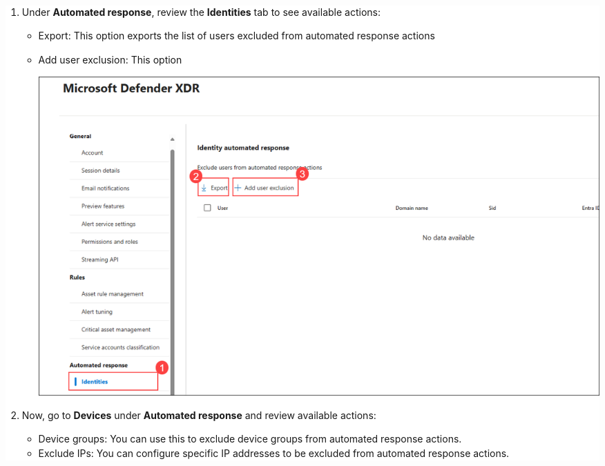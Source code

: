 1. Under **Automated response**, review the **Identities** tab to see available actions:
    - Export: This option exports the list of users excluded from automated response actions
    - Add user exclusion: This option

      ![](./media/E4T1S8.png)

1. Now, go to **Devices** under **Automated response** and review available actions:
    - Device groups: You can use this to exclude device groups from automated response actions.
    - Exclude IPs: You can configure specific IP addresses to be excluded from automated response actions.
